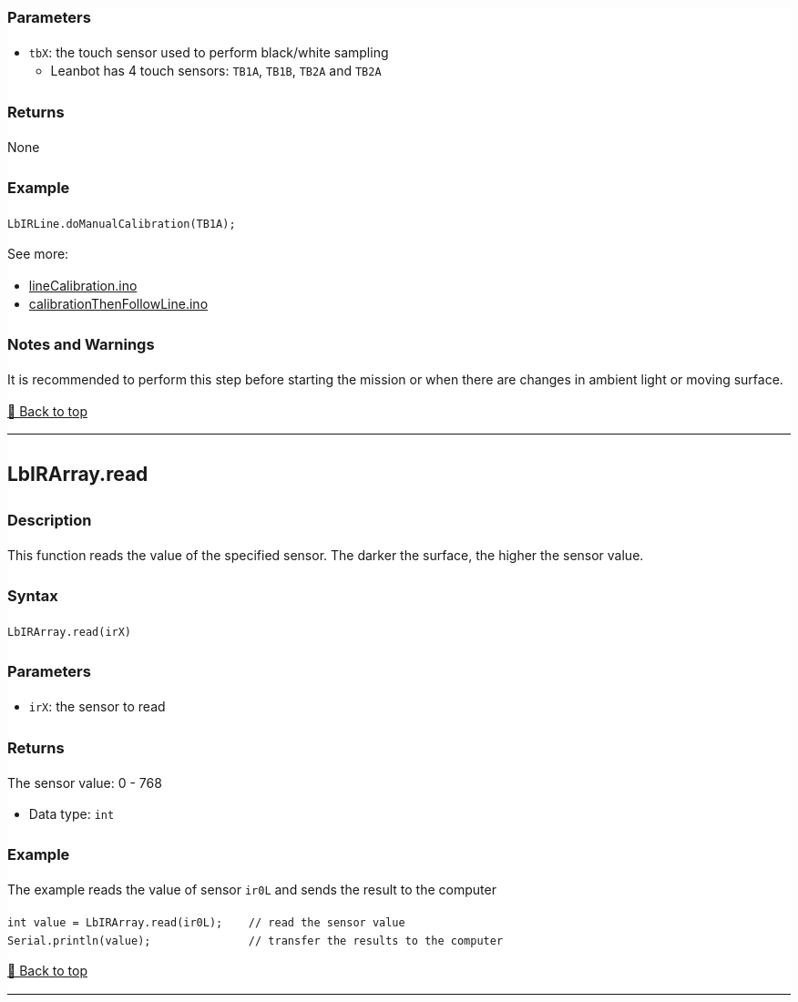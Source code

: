 ### Parameters
- `tbX`: the touch sensor used to perform black/white sampling
  - Leanbot has 4 touch sensors: `TB1A`, `TB1B`, `TB2A` and `TB2A`

### Returns
None

### Example
```
LbIRLine.doManualCalibration(TB1A);
```
See more:
- [lineCalibration.ino](examples/LbIRLine/lineCalibration.ino)
- [calibrationThenFollowLine.ino](examples/LbIRLine/calibrationThenFollowLine.ino)

### Notes and Warnings
It is recommended to perform this step before starting the mission or when there are changes in ambient light or moving surface.

[🔼 Back to top](#leanbot-api-reference)

---

## LbIRArray.read

### Description
This function reads the value of the specified sensor.
The darker the surface, the higher the sensor value.

### Syntax
```
LbIRArray.read(irX)
```

### Parameters
- `irX`: the sensor to read

### Returns
The sensor value: 0 - 768
- Data type: `int`

### Example
The example reads the value of sensor `ir0L` and sends the result to the computer
```
int value = LbIRArray.read(ir0L);    // read the sensor value
Serial.println(value);               // transfer the results to the computer
```

[🔼 Back to top](#leanbot-api-reference)

---
